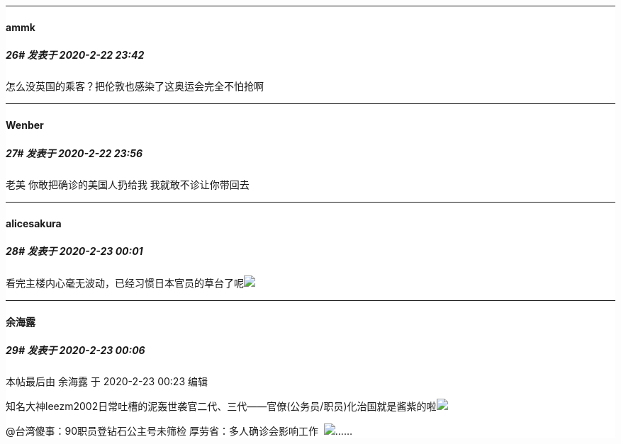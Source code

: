 



*****

####  ammk  
##### 26#       发表于 2020-2-22 23:42




怎么没英国的乘客？把伦敦也感染了这奥运会完全不怕抢啊







*****

####  Wenber  
##### 27#       发表于 2020-2-22 23:56




老美 你敢把确诊的美国人扔给我 我就敢不诊让你带回去







*****

####  alicesakura  
##### 28#       发表于 2020-2-23 00:01




看完主楼内心毫无波动，已经习惯日本官员的草台了呢<img src="https://static.saraba1st.com/image/smiley/face2017/001.png" referrerpolicy="no-referrer">







*****

####  余海露  
##### 29#       发表于 2020-2-23 00:06



 本帖最后由 余海露 于 2020-2-23 00:23 编辑 

知名大神leezm2002日常吐槽的泥轰世袭官二代、三代——官僚(公务员/职员)化治国就是酱紫的啦<img src="https://static.saraba1st.com/image/smiley/face2017/067.png" referrerpolicy="no-referrer">

@台湾傻事：90职员登钻石公主号未筛检 厚劳省：多人确诊会影响工作  <img src="https://static.saraba1st.com/image/smiley/face2017/001.png" referrerpolicy="no-referrer">……



